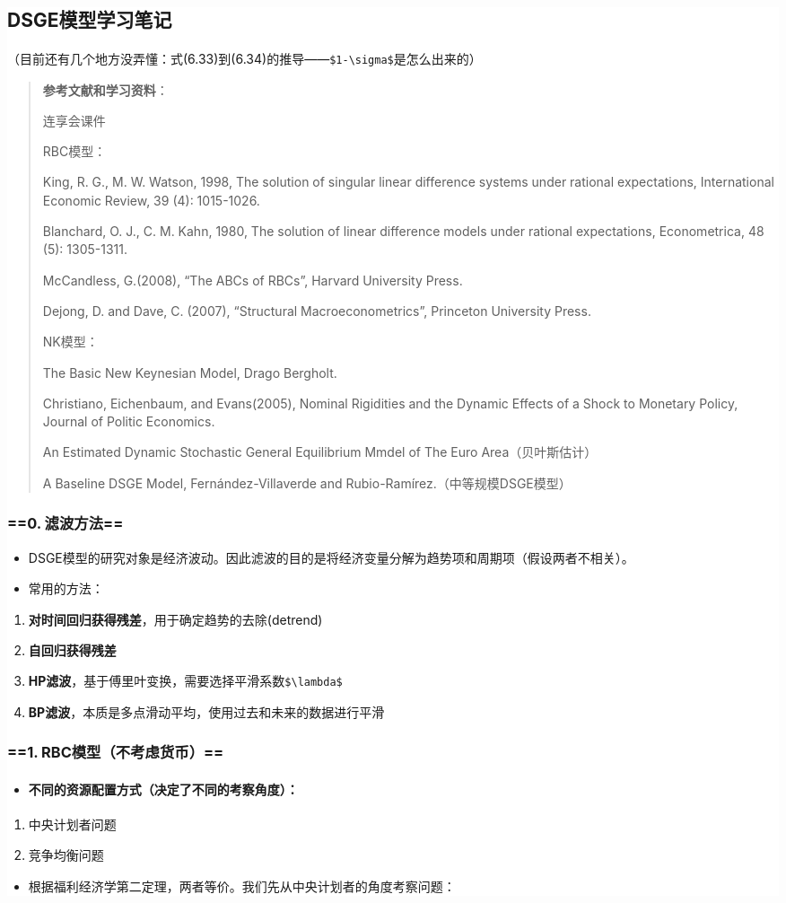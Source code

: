 ## DSGE模型学习笔记

（目前还有几个地方没弄懂：式(6.33)到(6.34)的推导——`$1-\sigma$`是怎么出来的）

>**参考文献和学习资料**：
>
>连享会课件
>
>RBC模型：
>
>King, R. G., M. W. Watson, 1998, The solution of singular linear difference systems under rational expectations, International Economic Review, 39 (4): 1015-1026.
>
>Blanchard, O. J., C. M. Kahn, 1980, The solution of linear difference models under rational expectations, Econometrica, 48 (5): 1305-1311.
>
>McCandless, G.(2008), “The ABCs of RBCs”, Harvard University Press.
>
>Dejong, D. and Dave, C. (2007), “Structural Macroeconometrics”, Princeton University Press.
>
>NK模型：
>
>The Basic New Keynesian Model, Drago Bergholt.
>
>Christiano, Eichenbaum, and Evans(2005), Nominal Rigidities and the Dynamic Effects of a Shock to Monetary Policy, Journal of Politic Economics.
>
>An Estimated Dynamic Stochastic General Equilibrium Mmdel of The Euro Area（贝叶斯估计）
>
>A Baseline DSGE Model, Fernández-Villaverde and Rubio-Ramírez.（中等规模DSGE模型）

### ==0. 滤波方法==

* DSGE模型的研究对象是经济波动。因此滤波的目的是将经济变量分解为趋势项和周期项（假设两者不相关）。

* 常用的方法：

1. **对时间回归获得残差**，用于确定趋势的去除(detrend)

2. **自回归获得残差**

3. **HP滤波**，基于傅里叶变换，需要选择平滑系数`$\lambda$`

4. **BP滤波**，本质是多点滑动平均，使用过去和未来的数据进行平滑

### ==1. RBC模型（不考虑货币）==

* #### 不同的资源配置方式（决定了不同的考察角度）：

1. 中央计划者问题

2. 竞争均衡问题

* 根据福利经济学第二定理，两者等价。我们先从中央计划者的角度考察问题：
